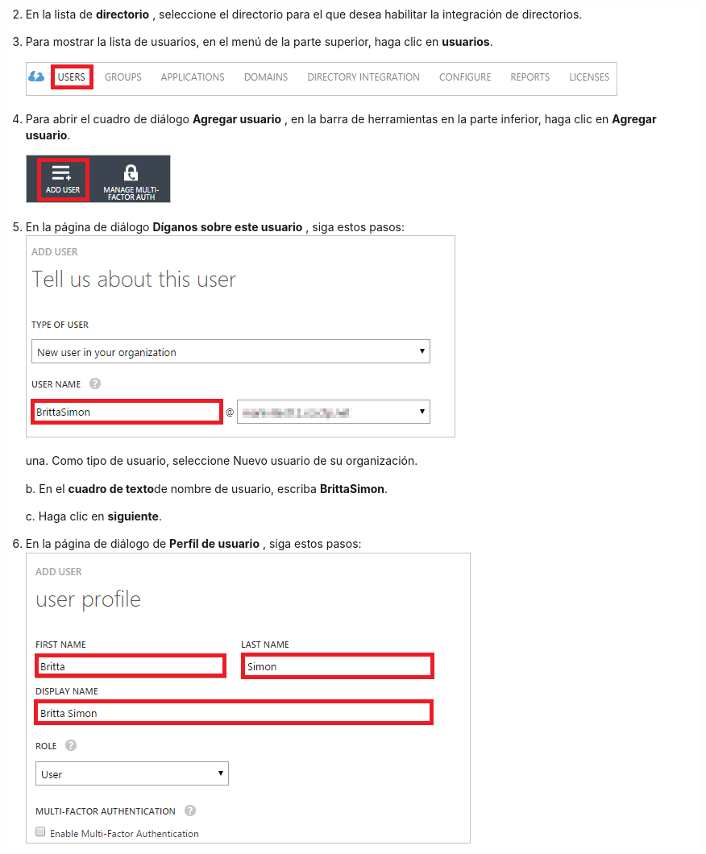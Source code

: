 2. En la lista de **directorio** , seleccione el directorio para el que desea habilitar la integración de directorios.

3. Para mostrar la lista de usuarios, en el menú de la parte superior, haga clic en **usuarios**.

    ![Crear un usuario de prueba de Azure AD](./media/active-directory-saas-blackboard-learn-shibboleth-tutorial/create_aaduser_03.png) 

4. Para abrir el cuadro de diálogo **Agregar usuario** , en la barra de herramientas en la parte inferior, haga clic en **Agregar usuario**.

    ![Crear un usuario de prueba de Azure AD](./media/active-directory-saas-blackboard-learn-shibboleth-tutorial/create_aaduser_04.png) 

5. En la página de diálogo **Díganos sobre este usuario** , siga estos pasos:  ![crear un usuario de prueba de Azure AD](./media/active-directory-saas-blackboard-learn-shibboleth-tutorial/create_aaduser_05.png) 

    una. Como tipo de usuario, seleccione Nuevo usuario de su organización.

    b. En el **cuadro de texto**de nombre de usuario, escriba **BrittaSimon**.

    c. Haga clic en **siguiente**.

6.  En la página de diálogo de **Perfil de usuario** , siga estos pasos: ![crear un usuario de prueba de Azure AD](./media/active-directory-saas-blackboard-learn-shibboleth-tutorial/create_aaduser_06.png) 
